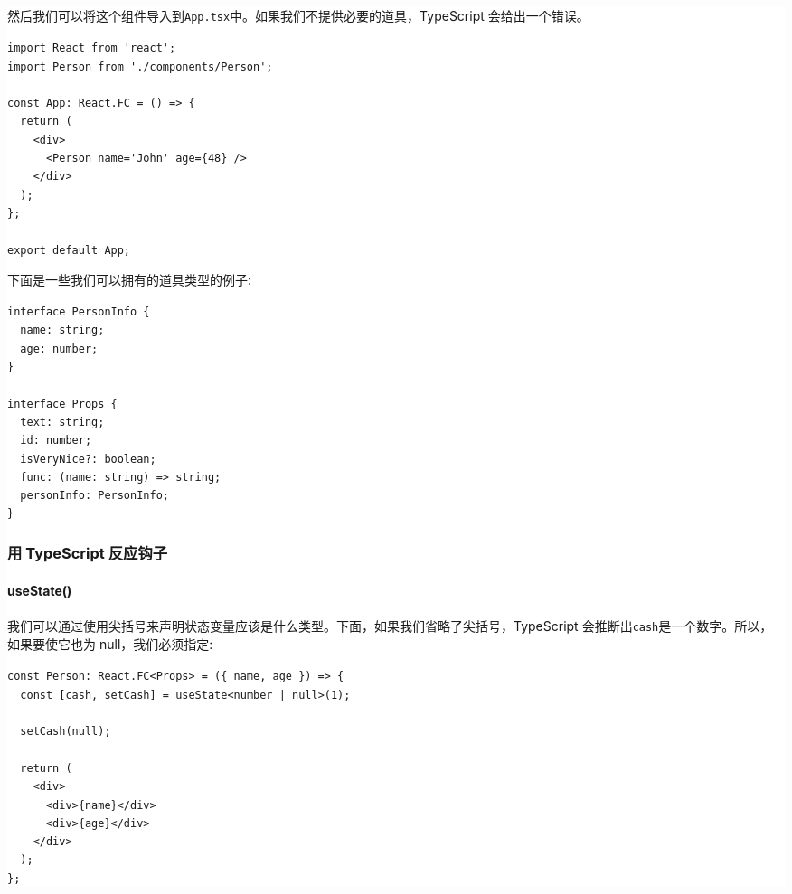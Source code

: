 然后我们可以将这个组件导入到`App.tsx`中。如果我们不提供必要的道具，TypeScript 会给出一个错误。

```
import React from 'react';
import Person from './components/Person';

const App: React.FC = () => {
  return (
    <div>
      <Person name='John' age={48} />
    </div>
  );
};

export default App; 
```

下面是一些我们可以拥有的道具类型的例子:

```
interface PersonInfo {
  name: string;
  age: number;
}

interface Props {
  text: string;
  id: number;
  isVeryNice?: boolean;
  func: (name: string) => string;
  personInfo: PersonInfo;
}
```

### 用 TypeScript 反应钩子

#### useState()

我们可以通过使用尖括号来声明状态变量应该是什么类型。下面，如果我们省略了尖括号，TypeScript 会推断出`cash`是一个数字。所以，如果要使它也为 null，我们必须指定:

```
const Person: React.FC<Props> = ({ name, age }) => {
  const [cash, setCash] = useState<number | null>(1);

  setCash(null);

  return (
    <div>
      <div>{name}</div>
      <div>{age}</div>
    </div>
  );
};
```
